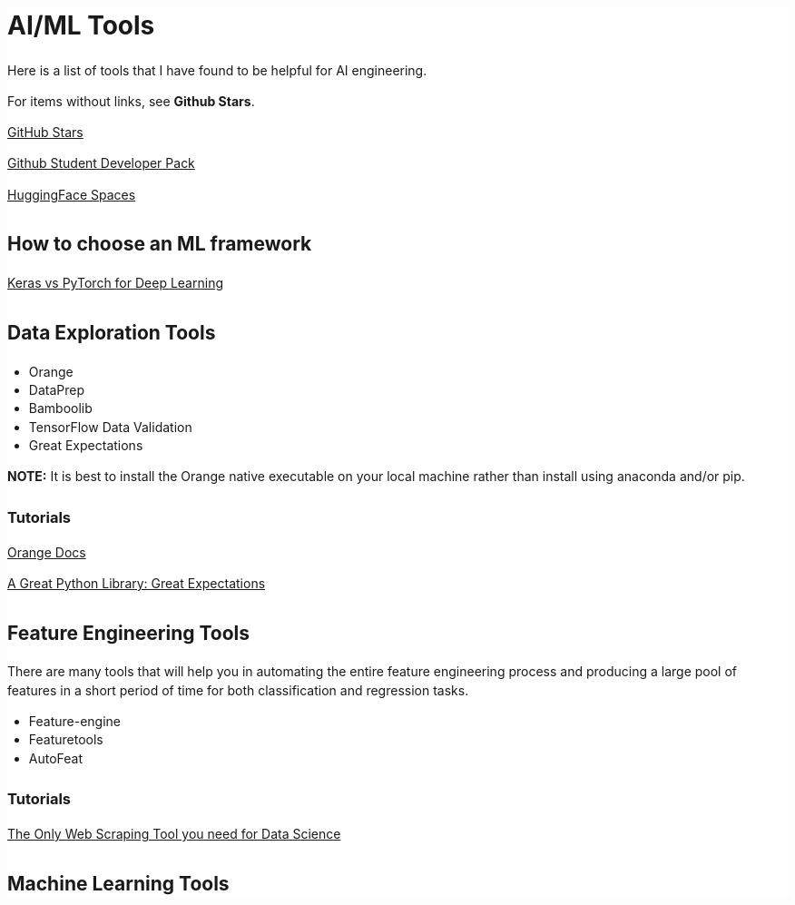 # AI/ML Tools

Here is a list of tools that I have found to be helpful for AI engineering.

For items without links, see **Github Stars**. 

[GitHub Stars](https://github.com/codecypher?tab=stars)

[Github Student Developer Pack](https://education.github.com/pack)

[HuggingFace Spaces](https://huggingface.co/spaces/launch)


## How to choose an ML framework

[Keras vs PyTorch for Deep Learning](https://towardsdatascience.com/keras-vs-pytorch-for-deep-learning-a013cb63870d)


## Data Exploration Tools

- Orange
- DataPrep
- Bamboolib
- TensorFlow Data Validation
- Great Expectations

**NOTE:** It is best to install the Orange native executable on your local machine rather than install using anaconda and/or pip.

### Tutorials

[Orange Docs](https://orangedatamining.com/docs/)

[A Great Python Library: Great Expectations](https://towardsdatascience.com/a-great-python-library-great-expectations-6ac6d6fe822e)


## Feature Engineering Tools

There are many tools that will help you in automating the entire feature engineering process and producing a large pool of features in a short period of time for both classification and regression tasks.

- Feature-engine
- Featuretools
- AutoFeat

### Tutorials

[The Only Web Scraping Tool you need for Data Science](https://medium.com/nerd-for-tech/the-only-web-scraping-tool-you-need-for-data-science-f388e2afa187)


## Machine Learning Tools
